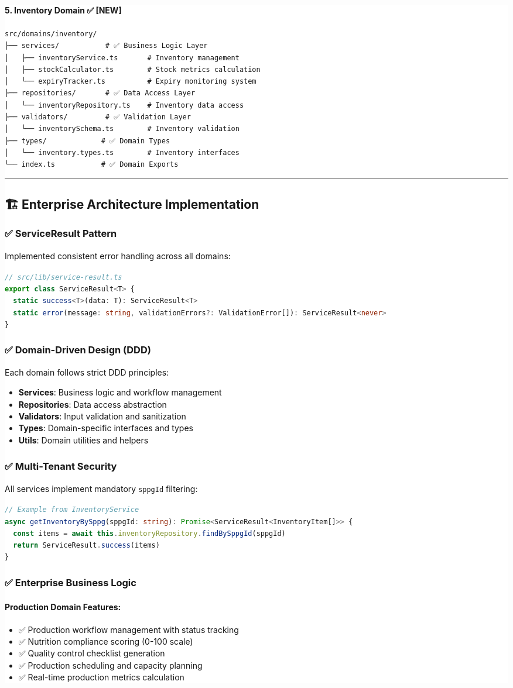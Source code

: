 #### 5. **Inventory Domain** ✅ **[NEW]**
```
src/domains/inventory/
├── services/           # ✅ Business Logic Layer
│   ├── inventoryService.ts       # Inventory management
│   ├── stockCalculator.ts        # Stock metrics calculation
│   └── expiryTracker.ts          # Expiry monitoring system
├── repositories/       # ✅ Data Access Layer
│   └── inventoryRepository.ts    # Inventory data access
├── validators/         # ✅ Validation Layer
│   └── inventorySchema.ts        # Inventory validation
├── types/             # ✅ Domain Types
│   └── inventory.types.ts        # Inventory interfaces
└── index.ts           # ✅ Domain Exports
```

---

## 🏗️ Enterprise Architecture Implementation

### ✅ **ServiceResult Pattern** 
Implemented consistent error handling across all domains:
```typescript
// src/lib/service-result.ts
export class ServiceResult<T> {
  static success<T>(data: T): ServiceResult<T>
  static error(message: string, validationErrors?: ValidationError[]): ServiceResult<never>
}
```

### ✅ **Domain-Driven Design (DDD)**
Each domain follows strict DDD principles:
- **Services**: Business logic and workflow management
- **Repositories**: Data access abstraction
- **Validators**: Input validation and sanitization  
- **Types**: Domain-specific interfaces and types
- **Utils**: Domain utilities and helpers

### ✅ **Multi-Tenant Security**
All services implement mandatory `sppgId` filtering:
```typescript
// Example from InventoryService
async getInventoryBySppg(sppgId: string): Promise<ServiceResult<InventoryItem[]>> {
  const items = await this.inventoryRepository.findBySppgId(sppgId)
  return ServiceResult.success(items)
}
```

### ✅ **Enterprise Business Logic**

#### **Production Domain Features:**
- ✅ Production workflow management with status tracking
- ✅ Nutrition compliance scoring (0-100 scale)
- ✅ Quality control checklist generation
- ✅ Production scheduling and capacity planning
- ✅ Real-time production metrics calculation
